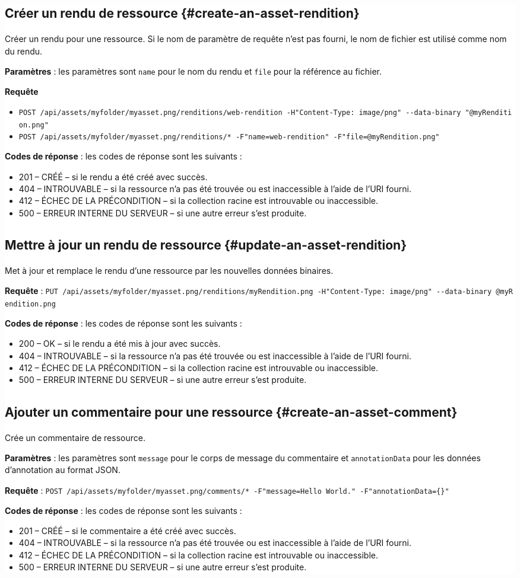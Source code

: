 ## Créer un rendu de ressource {#create-an-asset-rendition}

Créer un rendu pour une ressource. Si le nom de paramètre de requête n’est pas fourni, le nom de fichier est utilisé comme nom du rendu.

**Paramètres** : les paramètres sont `name` pour le nom du rendu et `file` pour la référence au fichier.

**Requête**

* `POST /api/assets/myfolder/myasset.png/renditions/web-rendition -H"Content-Type: image/png" --data-binary "@myRendition.png"`
* `POST /api/assets/myfolder/myasset.png/renditions/* -F"name=web-rendition" -F"file=@myRendition.png"`

**Codes de réponse** : les codes de réponse sont les suivants :

* 201 – CRÉÉ – si le rendu a été créé avec succès.
* 404 – INTROUVABLE – si la ressource n’a pas été trouvée ou est inaccessible à l’aide de l’URI fourni.
* 412 – ÉCHEC DE LA PRÉCONDITION – si la collection racine est introuvable ou inaccessible.
* 500 – ERREUR INTERNE DU SERVEUR – si une autre erreur s’est produite.

## Mettre à jour un rendu de ressource {#update-an-asset-rendition}

Met à jour et remplace le rendu d’une ressource par les nouvelles données binaires.

**Requête** : `PUT /api/assets/myfolder/myasset.png/renditions/myRendition.png -H"Content-Type: image/png" --data-binary @myRendition.png`

**Codes de réponse** : les codes de réponse sont les suivants :

* 200 – OK – si le rendu a été mis à jour avec succès.
* 404 – INTROUVABLE – si la ressource n’a pas été trouvée ou est inaccessible à l’aide de l’URI fourni.
* 412 – ÉCHEC DE LA PRÉCONDITION – si la collection racine est introuvable ou inaccessible.
* 500 – ERREUR INTERNE DU SERVEUR – si une autre erreur s’est produite.

## Ajouter un commentaire pour une ressource {#create-an-asset-comment}

Crée un commentaire de ressource.

**Paramètres** : les paramètres sont `message` pour le corps de message du commentaire et `annotationData` pour les données d’annotation au format JSON.

**Requête** : `POST /api/assets/myfolder/myasset.png/comments/* -F"message=Hello World." -F"annotationData={}"`

**Codes de réponse** : les codes de réponse sont les suivants :

* 201 – CRÉÉ – si le commentaire a été créé avec succès.
* 404 – INTROUVABLE – si la ressource n’a pas été trouvée ou est inaccessible à l’aide de l’URI fourni.
* 412 – ÉCHEC DE LA PRÉCONDITION – si la collection racine est introuvable ou inaccessible.
* 500 – ERREUR INTERNE DU SERVEUR – si une autre erreur s’est produite.
